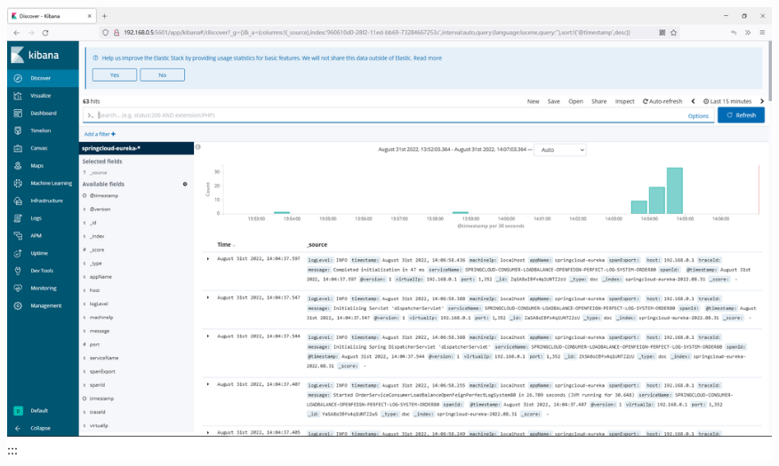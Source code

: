 <img src="../images/kibana-springcloud-eureka.png"  width="100%"/>
</div>
:::


<ScrollIntoPageView/>
<HideSideBar/>
